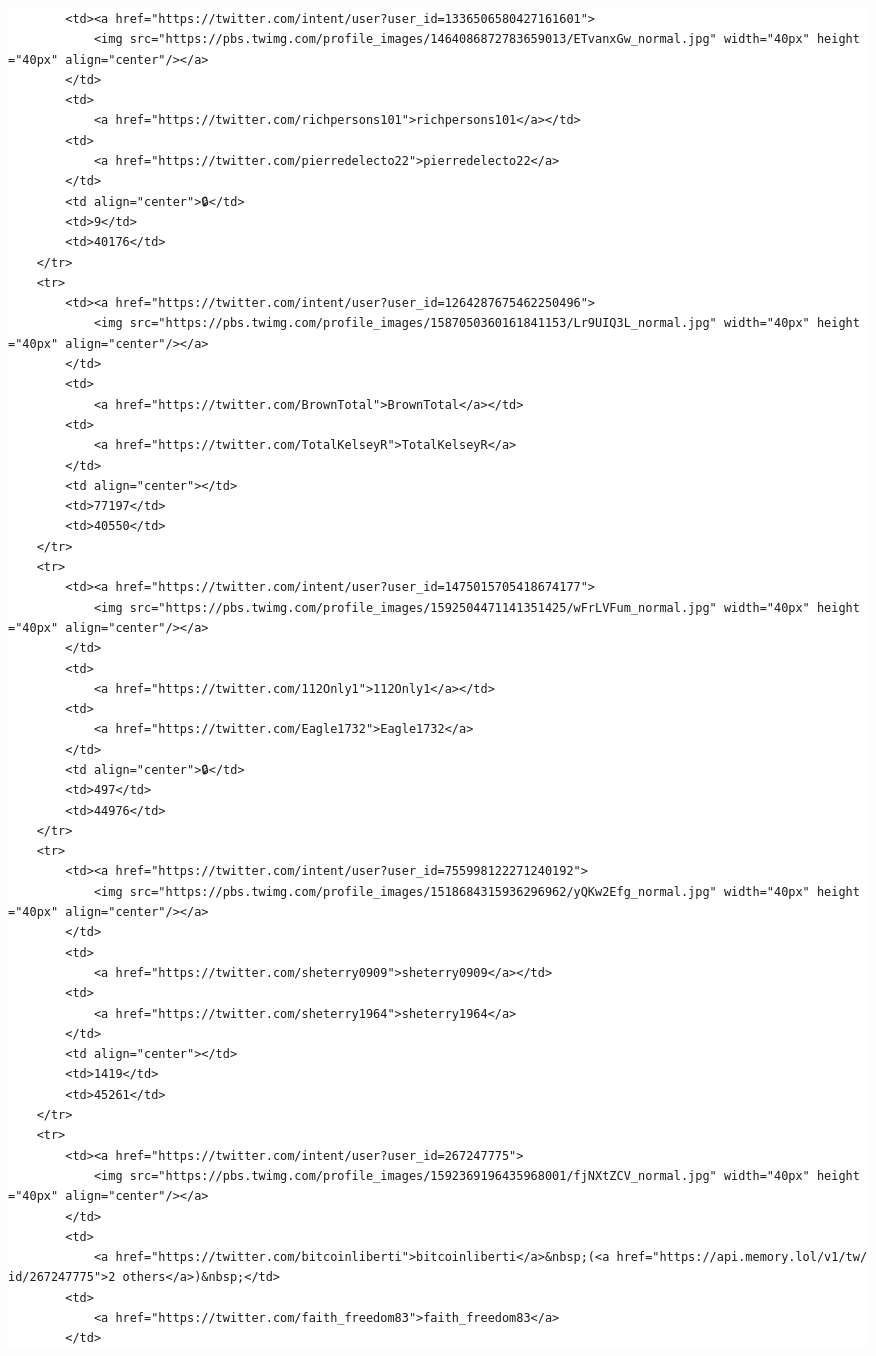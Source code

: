             <td><a href="https://twitter.com/intent/user?user_id=1336506580427161601">
                <img src="https://pbs.twimg.com/profile_images/1464086872783659013/ETvanxGw_normal.jpg" width="40px" height="40px" align="center"/></a>
            </td>
            <td>
                <a href="https://twitter.com/richpersons101">richpersons101</a></td>
            <td>
                <a href="https://twitter.com/pierredelecto22">pierredelecto22</a>
            </td>
            <td align="center">🔒</td>
            <td>9</td>
            <td>40176</td>
        </tr>
        <tr>
            <td><a href="https://twitter.com/intent/user?user_id=1264287675462250496">
                <img src="https://pbs.twimg.com/profile_images/1587050360161841153/Lr9UIQ3L_normal.jpg" width="40px" height="40px" align="center"/></a>
            </td>
            <td>
                <a href="https://twitter.com/BrownTotal">BrownTotal</a></td>
            <td>
                <a href="https://twitter.com/TotalKelseyR">TotalKelseyR</a>
            </td>
            <td align="center"></td>
            <td>77197</td>
            <td>40550</td>
        </tr>
        <tr>
            <td><a href="https://twitter.com/intent/user?user_id=1475015705418674177">
                <img src="https://pbs.twimg.com/profile_images/1592504471141351425/wFrLVFum_normal.jpg" width="40px" height="40px" align="center"/></a>
            </td>
            <td>
                <a href="https://twitter.com/112Only1">112Only1</a></td>
            <td>
                <a href="https://twitter.com/Eagle1732">Eagle1732</a>
            </td>
            <td align="center">🔒</td>
            <td>497</td>
            <td>44976</td>
        </tr>
        <tr>
            <td><a href="https://twitter.com/intent/user?user_id=755998122271240192">
                <img src="https://pbs.twimg.com/profile_images/1518684315936296962/yQKw2Efg_normal.jpg" width="40px" height="40px" align="center"/></a>
            </td>
            <td>
                <a href="https://twitter.com/sheterry0909">sheterry0909</a></td>
            <td>
                <a href="https://twitter.com/sheterry1964">sheterry1964</a>
            </td>
            <td align="center"></td>
            <td>1419</td>
            <td>45261</td>
        </tr>
        <tr>
            <td><a href="https://twitter.com/intent/user?user_id=267247775">
                <img src="https://pbs.twimg.com/profile_images/1592369196435968001/fjNXtZCV_normal.jpg" width="40px" height="40px" align="center"/></a>
            </td>
            <td>
                <a href="https://twitter.com/bitcoinliberti">bitcoinliberti</a>&nbsp;(<a href="https://api.memory.lol/v1/tw/id/267247775">2 others</a>)&nbsp;</td>
            <td>
                <a href="https://twitter.com/faith_freedom83">faith_freedom83</a>
            </td>